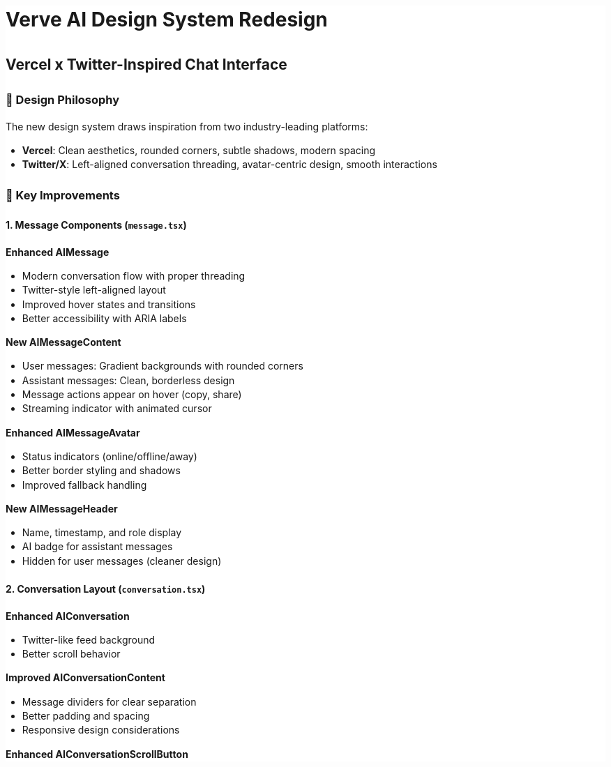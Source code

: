 # Verve AI Design System Redesign

## Vercel x Twitter-Inspired Chat Interface

### 🎨 Design Philosophy

The new design system draws inspiration from two industry-leading platforms:

- **Vercel**: Clean aesthetics, rounded corners, subtle shadows, modern spacing
- **Twitter/X**: Left-aligned conversation threading, avatar-centric design, smooth interactions

### 🚀 Key Improvements

#### 1. Message Components (`message.tsx`)

**Enhanced AIMessage**

- Modern conversation flow with proper threading
- Twitter-style left-aligned layout
- Improved hover states and transitions
- Better accessibility with ARIA labels

**New AIMessageContent**

- User messages: Gradient backgrounds with rounded corners
- Assistant messages: Clean, borderless design
- Message actions appear on hover (copy, share)
- Streaming indicator with animated cursor

**Enhanced AIMessageAvatar**

- Status indicators (online/offline/away)
- Better border styling and shadows
- Improved fallback handling

**New AIMessageHeader**

- Name, timestamp, and role display
- AI badge for assistant messages
- Hidden for user messages (cleaner design)

#### 2. Conversation Layout (`conversation.tsx`)

**Enhanced AIConversation**

- Twitter-like feed background
- Better scroll behavior

**Improved AIConversationContent**

- Message dividers for clear separation
- Better padding and spacing
- Responsive design considerations

**Enhanced AIConversationScrollButton**
